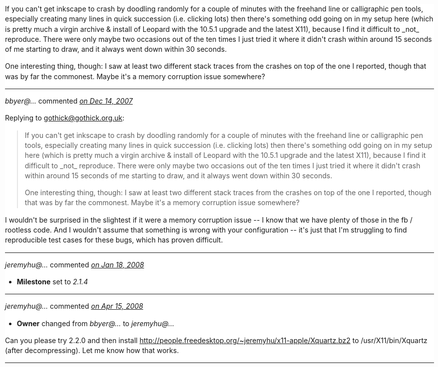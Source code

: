 If you can't get inkscape to crash by doodling randomly for a couple of minutes with the freehand line or calligraphic pen tools, especially creating many lines in quick succession (i.e. clicking lots) then there's something odd going on in my setup here (which is pretty much a virgin archive & install of Leopard with the 10.5.1 upgrade and the latest X11), because I find it difficult to \_not\_ reproduce. There were only maybe two occasions out of the ten times I just tried it where it didn't crash within around 15 seconds of me starting to draw, and it always went down within 30 seconds.

One interesting thing, though: I saw at least two different stack traces from the crashes on top of the one I reported, though that was by far the commonest. Maybe it's a memory corruption issue somewhere?



---

*bbyer@…* commented *[on Dec 14, 2007](https://xquartz.macosforge.org/trac/ticket/30#comment:6 "December 14, 2007 at 4:10 PM PST")*

Replying to [gothick@gothick.org.uk](https://xquartz.macosforge.org/trac/ticket/30#comment:5):

> If you can't get inkscape to crash by doodling randomly for a couple of minutes with the freehand line or calligraphic pen tools, especially creating many lines in quick succession (i.e. clicking lots) then there's something odd going on in my setup here (which is pretty much a virgin archive & install of Leopard with the 10.5.1 upgrade and the latest X11), because I find it difficult to \_not\_ reproduce. There were only maybe two occasions out of the ten times I just tried it where it didn't crash within around 15 seconds of me starting to draw, and it always went down within 30 seconds.
>
> One interesting thing, though: I saw at least two different stack traces from the crashes on top of the one I reported, though that was by far the commonest. Maybe it's a memory corruption issue somewhere?

I wouldn't be surprised in the slightest if it were a memory corruption issue -- I know that we have plenty of those in the fb / rootless code. And I wouldn't assume that something is wrong with your configuration -- it's just that I'm struggling to find reproducible test cases for these bugs, which has proven difficult.



---

*jeremyhu@…* commented *[on Jan 18, 2008](https://xquartz.macosforge.org/trac/ticket/30#comment:7 "January 18, 2008 at 12:14 PM PST")*

-   **Milestone** set to *2.1.4*



---

*jeremyhu@…* commented *[on Apr 15, 2008](https://xquartz.macosforge.org/trac/ticket/30#comment:8 "April 15, 2008 at 10:46 PM PDT")*

-   **Owner** changed from *bbyer@…* to *jeremyhu@…*

Can you please try 2.2.0 and then install <http://people.freedesktop.org/~jeremyhu/x11-apple/Xquartz.bz2> to /usr/X11/bin/Xquartz (after decompressing). Let me know how that works.



---
